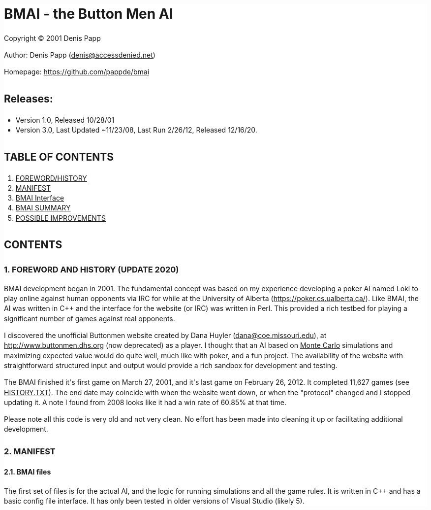 # BMAI - the Button Men AI


Copyright © 2001 Denis Papp

Author: Denis Papp (denis@accessdenied.net)

Homepage: https://github.com/pappde/bmai

## Releases:
- Version 1.0, Released 10/28/01
- Version 3.0, Last Updated ~11/23/08, Last Run 2/26/12, Released 12/16/20.

## TABLE OF CONTENTS

1. [FOREWORD/HISTORY](#1-foreword-and-history-update-2020)
2. [MANIFEST](#2-manifest)
3. [BMAI Interface](#3-bmai-interface)
4. [BMAI SUMMARY](#4-bmai-summary)
5. [POSSIBLE IMPROVEMENTS](#5-possible-improvements)

## CONTENTS

### 1. FOREWORD AND HISTORY (UPDATE 2020)

BMAI development began in 2001. The fundamental concept was based on my experience
developing a poker AI named Loki to play online against human opponents via IRC for 
while at the University of Alberta (https://poker.cs.ualberta.ca/). Like BMAI, the
AI was written in C++ and the interface for the website (or IRC) was written in Perl.
This provided a rich testbed for playing a significant number of games against real opponents.

I discovered the unofficial Buttonmen website created by Dana Huyler (dana@coe.missouri.edu), at
http://www.buttonmen.dhs.org (now deprecated) as a player. I thought that an AI
based on [Monte Carlo](http://wikipedia.org/wiki/Monte_Carlo_method) simulations and maximizing expected value would do quite well, 
much like with poker, and a fun project. The availability of the website with straightforward 
structured input and output would provide a rich sandbox for development and testing.

The BMAI finished it's first game on March 27, 2001, and it's last game on February 26, 2012.
It completed 11,627 games (see [HISTORY.TXT](HISTORY.TXT)). The end date may coincide with when the
website went down, or when the "protocol" changed and I stopped updating it. A note I found
from 2008 looks like it had a win rate of 60.85% at that time.

Please note all this code is very old and not very clean. No effort has been made into cleaning it
up or facilitating additional development. 

### 2. MANIFEST

#### 2.1. BMAI files

The first set of files is for the actual AI, and the logic for running simulations
and all the game rules.  It is written in C++ and has a basic config file interface. 
It has only been tested in older versions of Visual Studio (likely 5).
